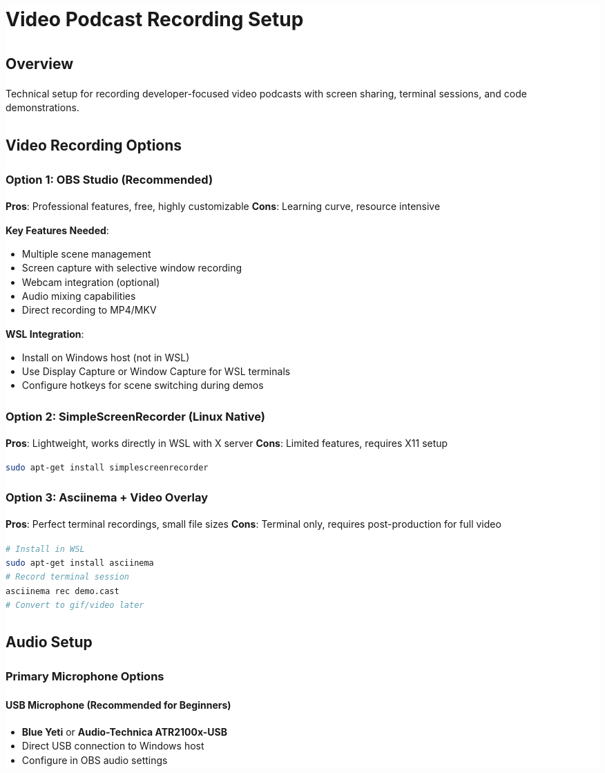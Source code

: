 # Video Podcast Recording Setup

## Overview
Technical setup for recording developer-focused video podcasts with screen sharing, terminal sessions, and code demonstrations.

## Video Recording Options

### Option 1: OBS Studio (Recommended)
**Pros**: Professional features, free, highly customizable
**Cons**: Learning curve, resource intensive

**Key Features Needed**:
- Multiple scene management
- Screen capture with selective window recording
- Webcam integration (optional)
- Audio mixing capabilities
- Direct recording to MP4/MKV

**WSL Integration**:
- Install on Windows host (not in WSL)
- Use Display Capture or Window Capture for WSL terminals
- Configure hotkeys for scene switching during demos

### Option 2: SimpleScreenRecorder (Linux Native)
**Pros**: Lightweight, works directly in WSL with X server
**Cons**: Limited features, requires X11 setup

```bash
sudo apt-get install simplescreenrecorder
```

### Option 3: Asciinema + Video Overlay
**Pros**: Perfect terminal recordings, small file sizes
**Cons**: Terminal only, requires post-production for full video

```bash
# Install in WSL
sudo apt-get install asciinema
# Record terminal session
asciinema rec demo.cast
# Convert to gif/video later
```

## Audio Setup

### Primary Microphone Options

#### USB Microphone (Recommended for Beginners)
- **Blue Yeti** or **Audio-Technica ATR2100x-USB**
- Direct USB connection to Windows host
- Configure in OBS audio settings
